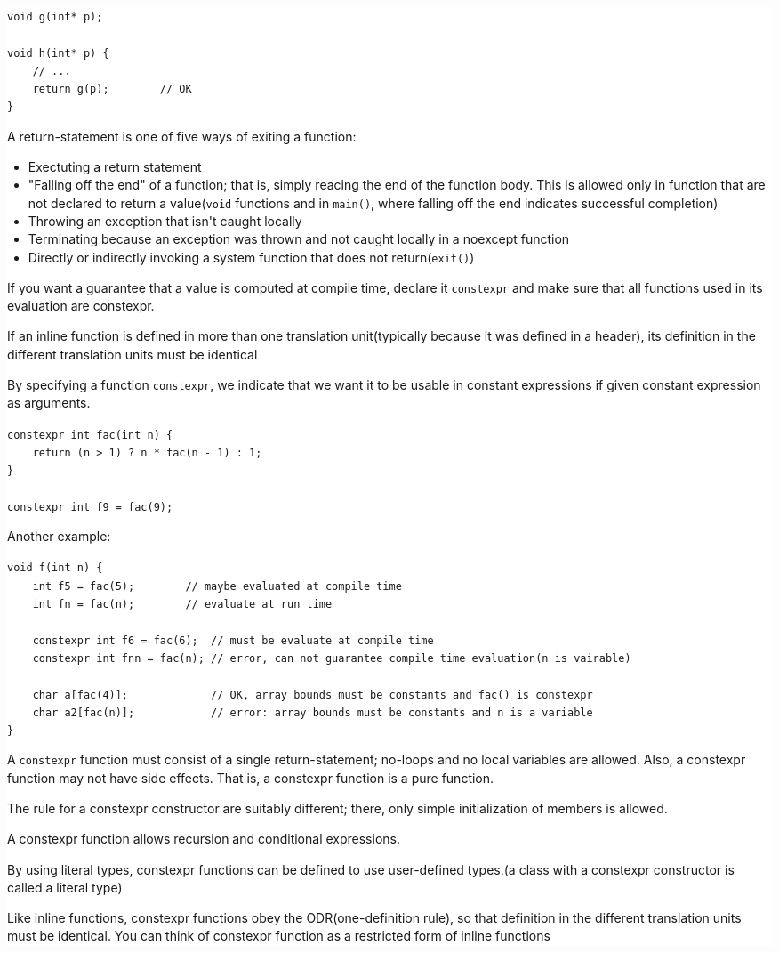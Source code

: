 	void g(int* p);

	void h(int* p) {
		// ...
		return g(p);		// OK
	}

A return-statement is one of five ways of exiting a function:

*	Exectuting a return statement
*	"Falling off the end" of a function; that is, simply reacing the end of the function body. This is allowed only in function that are not declared to return a value(`void` functions and in `main()`, where falling off the end indicates successful completion)
*	Throwing an exception that isn't caught locally
*	Terminating because an exception was thrown and not caught locally in a noexcept function
*	Directly or indirectly invoking a system function that does not return(`exit()`)

If you want a guarantee that a value is computed at compile time, declare it `constexpr` and make sure that all functions used in its evaluation are constexpr.

If an inline function is defined in more than one translation unit(typically because it was defined in a header), its definition in the different translation units must be identical

By specifying a function `constexpr`, we indicate that we want it to be usable in constant expressions if given constant expression as arguments.

	constexpr int fac(int n) {
		return (n > 1) ? n * fac(n - 1) : 1;
	}
	
	constexpr int f9 = fac(9);

Another example:

	void f(int n) {
		int f5 = fac(5);		// maybe evaluated at compile time
		int fn = fac(n);		// evaluate at run time

		constexpr int f6 = fac(6);	// must be evaluate at compile time
		constexpr int fnn = fac(n);	// error, can not guarantee compile time evaluation(n is vairable)

		char a[fac(4)];				// OK, array bounds must be constants and fac() is constexpr
		char a2[fac(n)];			// error: array bounds must be constants and n is a variable
	}

A `constexpr` function must consist of a single return-statement; no-loops and no local variables are allowed. Also, a constexpr function may not have side effects. That is, a constexpr function is a pure function.

The rule for a constexpr constructor are suitably different; there, only simple initialization of members is allowed.

A constexpr function allows recursion and conditional expressions.

By using literal types, constexpr functions can be defined to use user-defined types.(a class with a constexpr constructor is called a literal type)

Like inline functions, constexpr functions obey the ODR(one-definition rule), so that definition in the different translation units must be identical. You can think of constexpr function as a restricted form of inline functions
